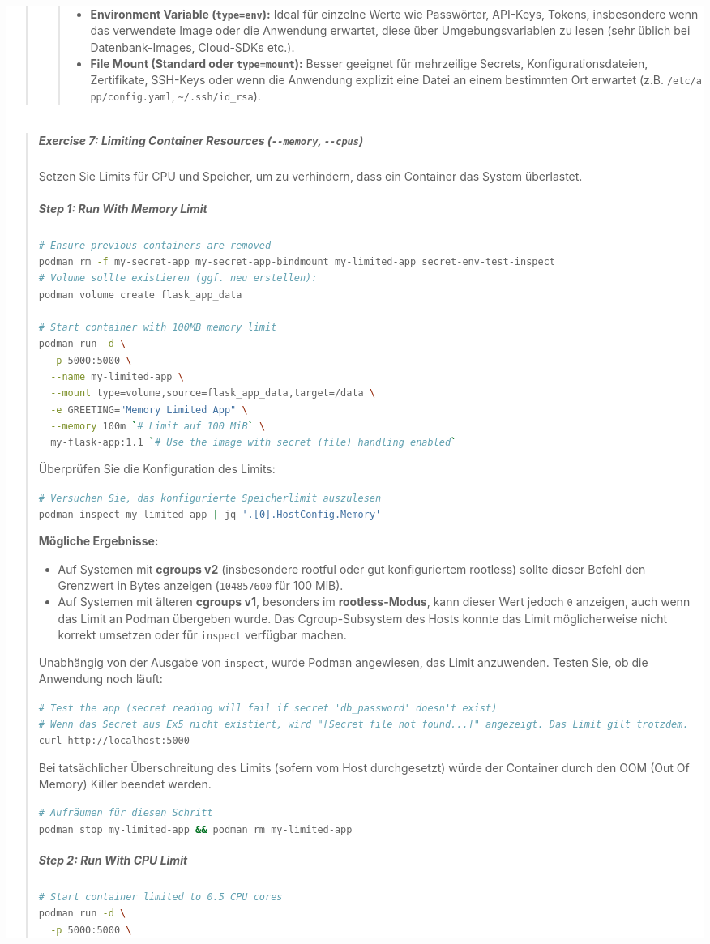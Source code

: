 > > *   **Environment Variable (`type=env`):** Ideal für einzelne Werte wie Passwörter, API-Keys, Tokens, insbesondere wenn das verwendete Image oder die Anwendung erwartet, diese über Umgebungsvariablen zu lesen (sehr üblich bei Datenbank-Images, Cloud-SDKs etc.).
> > *   **File Mount (Standard oder `type=mount`):** Besser geeignet für mehrzeilige Secrets, Konfigurationsdateien, Zertifikate, SSH-Keys oder wenn die Anwendung explizit eine Datei an einem bestimmten Ort erwartet (z.B. `/etc/app/config.yaml`, `~/.ssh/id_rsa`).

---

> ##### Exercise 7: Limiting Container Resources (`--memory`, `--cpus`)
>
> Setzen Sie Limits für CPU und Speicher, um zu verhindern, dass ein Container das System überlastet.
>
> ##### Step 1: Run With Memory Limit
>
> ```bash
> # Ensure previous containers are removed
> podman rm -f my-secret-app my-secret-app-bindmount my-limited-app secret-env-test-inspect
> # Volume sollte existieren (ggf. neu erstellen):
> podman volume create flask_app_data
>
> # Start container with 100MB memory limit
> podman run -d \
>   -p 5000:5000 \
>   --name my-limited-app \
>   --mount type=volume,source=flask_app_data,target=/data \
>   -e GREETING="Memory Limited App" \
>   --memory 100m `# Limit auf 100 MiB` \
>   my-flask-app:1.1 `# Use the image with secret (file) handling enabled`
> ```
> Überprüfen Sie die Konfiguration des Limits:
> ```bash
> # Versuchen Sie, das konfigurierte Speicherlimit auszulesen
> podman inspect my-limited-app | jq '.[0].HostConfig.Memory'
> ```
> **Mögliche Ergebnisse:**
> *   Auf Systemen mit **cgroups v2** (insbesondere rootful oder gut konfiguriertem rootless) sollte dieser Befehl den Grenzwert in Bytes anzeigen (`104857600` für 100 MiB).
> *   Auf Systemen mit älteren **cgroups v1**, besonders im **rootless-Modus**, kann dieser Wert jedoch `0` anzeigen, auch wenn das Limit an Podman übergeben wurde. Das Cgroup-Subsystem des Hosts konnte das Limit möglicherweise nicht korrekt umsetzen oder für `inspect` verfügbar machen.
>
> Unabhängig von der Ausgabe von `inspect`, wurde Podman angewiesen, das Limit anzuwenden.
> Testen Sie, ob die Anwendung noch läuft:
> ```bash
> # Test the app (secret reading will fail if secret 'db_password' doesn't exist)
> # Wenn das Secret aus Ex5 nicht existiert, wird "[Secret file not found...]" angezeigt. Das Limit gilt trotzdem.
> curl http://localhost:5000
> ```
> Bei tatsächlicher Überschreitung des Limits (sofern vom Host durchgesetzt) würde der Container durch den OOM (Out Of Memory) Killer beendet werden.
> ```bash
> # Aufräumen für diesen Schritt
> podman stop my-limited-app && podman rm my-limited-app
> ```
>
> ##### Step 2: Run With CPU Limit
>
> ```bash
> # Start container limited to 0.5 CPU cores
> podman run -d \
>   -p 5000:5000 \
